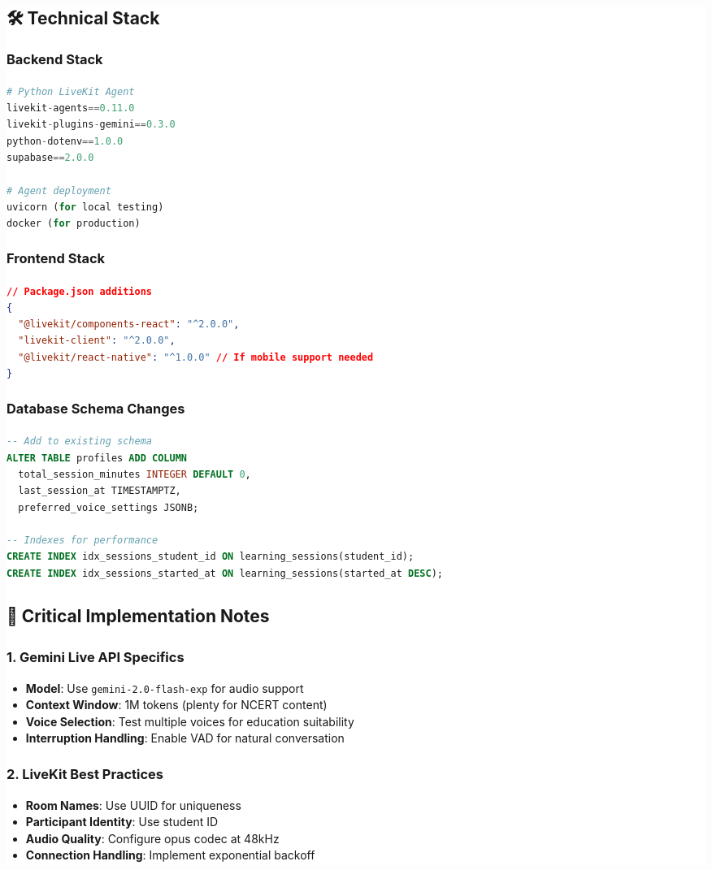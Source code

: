 ## 🛠️ Technical Stack

### Backend Stack
```python
# Python LiveKit Agent
livekit-agents==0.11.0
livekit-plugins-gemini==0.3.0
python-dotenv==1.0.0
supabase==2.0.0

# Agent deployment
uvicorn (for local testing)
docker (for production)
```

### Frontend Stack
```json
// Package.json additions
{
  "@livekit/components-react": "^2.0.0",
  "livekit-client": "^2.0.0",
  "@livekit/react-native": "^1.0.0" // If mobile support needed
}
```

### Database Schema Changes
```sql
-- Add to existing schema
ALTER TABLE profiles ADD COLUMN 
  total_session_minutes INTEGER DEFAULT 0,
  last_session_at TIMESTAMPTZ,
  preferred_voice_settings JSONB;

-- Indexes for performance
CREATE INDEX idx_sessions_student_id ON learning_sessions(student_id);
CREATE INDEX idx_sessions_started_at ON learning_sessions(started_at DESC);
```

## 🚨 Critical Implementation Notes

### 1. Gemini Live API Specifics
- **Model**: Use `gemini-2.0-flash-exp` for audio support
- **Context Window**: 1M tokens (plenty for NCERT content)
- **Voice Selection**: Test multiple voices for education suitability
- **Interruption Handling**: Enable VAD for natural conversation

### 2. LiveKit Best Practices
- **Room Names**: Use UUID for uniqueness
- **Participant Identity**: Use student ID
- **Audio Quality**: Configure opus codec at 48kHz
- **Connection Handling**: Implement exponential backoff
